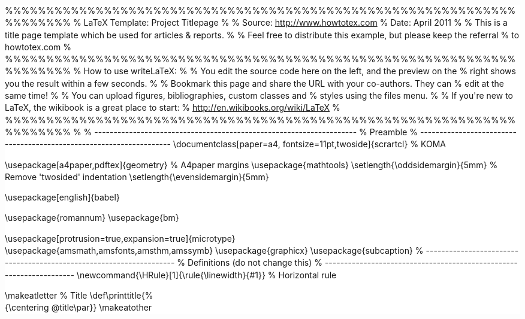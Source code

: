 %%%%%%%%%%%%%%%%%%%%%%%%%%%%%%%%%%%%%%%%%%%%%%%%%%%%%%%%%%%%%%%%%%%%%%
% LaTeX Template: Project Titlepage
%
% Source: http://www.howtotex.com
% Date: April 2011
% 
% This is a title page template which be used for articles & reports.
% 
% Feel free to distribute this example, but please keep the referral
% to howtotex.com
% 
%%%%%%%%%%%%%%%%%%%%%%%%%%%%%%%%%%%%%%%%%%%%%%%%%%%%%%%%%%%%%%%%%%%%%%
% How to use writeLaTeX: 
%
% You edit the source code here on the left, and the preview on the
% right shows you the result within a few seconds.
%
% Bookmark this page and share the URL with your co-authors. They can
% edit at the same time!
%
% You can upload figures, bibliographies, custom classes and
% styles using the files menu.
%
% If you're new to LaTeX, the wikibook is a great place to start:
% http://en.wikibooks.org/wiki/LaTeX
%
%%%%%%%%%%%%%%%%%%%%%%%%%%%%%%%%%%%%%%%%%%%%%%%%%%%%%%%%%%%%%%%%%%%%%%
%
% --------------------------------------------------------------------
% Preamble
% --------------------------------------------------------------------
\documentclass[paper=a4, fontsize=11pt,twoside]{scrartcl}	% KOMA

\usepackage[a4paper,pdftex]{geometry}	% A4paper margins
\usepackage{mathtools}
\setlength{\oddsidemargin}{5mm}			% Remove 'twosided' indentation
\setlength{\evensidemargin}{5mm}

\usepackage[english]{babel}


\usepackage{romannum}
\usepackage{bm}

\usepackage[protrusion=true,expansion=true]{microtype}	
\usepackage{amsmath,amsfonts,amsthm,amssymb}
\usepackage{graphicx}
\usepackage{subcaption}
% --------------------------------------------------------------------
% Definitions (do not change this)
% --------------------------------------------------------------------
\newcommand{\HRule}[1]{\rule{\linewidth}{#1}} 	% Horizontal rule

\makeatletter							% Title
\def\printtitle{%						
    {\centering \@title\par}}
\makeatother									
